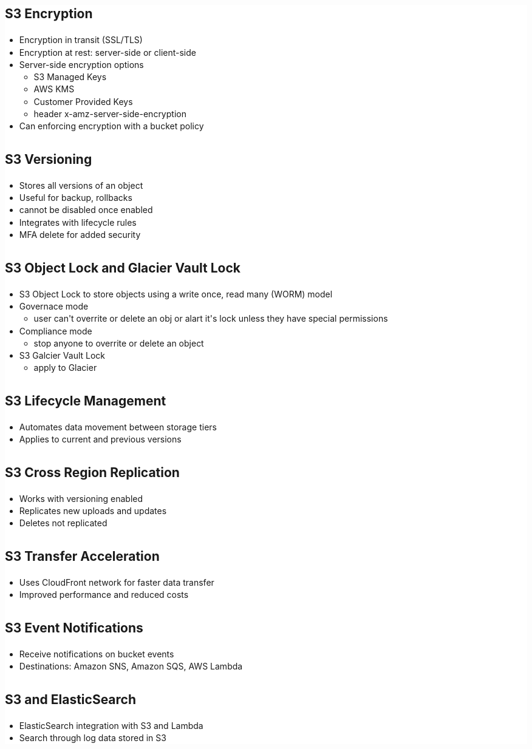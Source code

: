 ## S3 Encryption
- Encryption in transit (SSL/TLS)
- Encryption at rest: server-side or client-side
- Server-side encryption options
  - S3 Managed Keys
  - AWS KMS
  - Customer Provided Keys
  - header x-amz-server-side-encryption 
- Can enforcing encryption with a bucket policy

## S3 Versioning
- Stores all versions of an object
- Useful for backup, rollbacks
- cannot be disabled once enabled
- Integrates with lifecycle rules
- MFA delete for added security

## S3 Object Lock and Glacier Vault Lock
- S3 Object Lock to store objects using a write once, read many (WORM) model
- Governace mode
  - user can't overrite or delete an obj or alart it's lock unless they have special permissions
- Compliance mode
  - stop anyone to overrite or delete an object
- S3 Galcier Vault Lock
  - apply to Glacier

## S3 Lifecycle Management
- Automates data movement between storage tiers
- Applies to current and previous versions

## S3 Cross Region Replication
- Works with versioning enabled
- Replicates new uploads and updates
- Deletes not replicated

## S3 Transfer Acceleration
- Uses CloudFront network for faster data transfer
- Improved performance and reduced costs

## S3 Event Notifications
- Receive notifications on bucket events
- Destinations: Amazon SNS, Amazon SQS, AWS Lambda

## S3 and ElasticSearch
- ElasticSearch integration with S3 and Lambda
- Search through log data stored in S3
